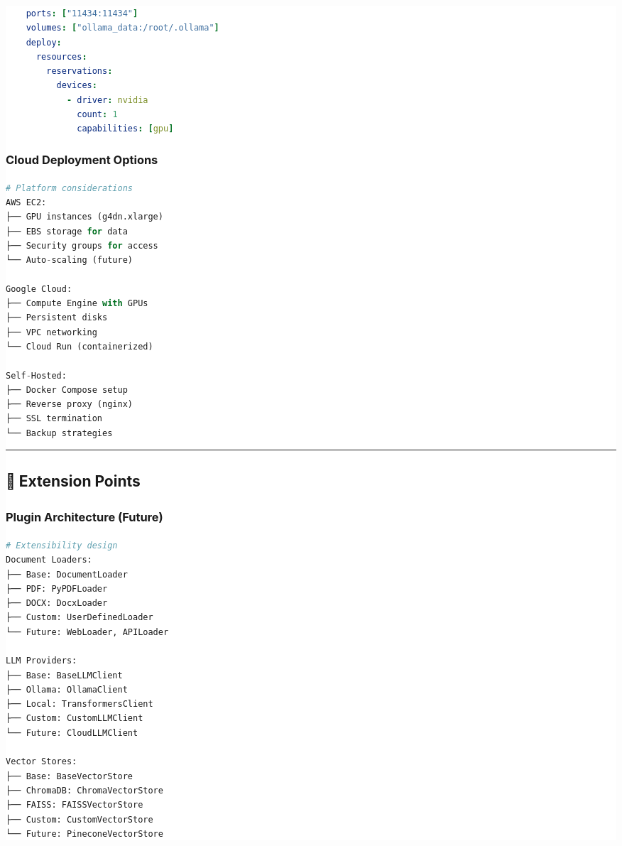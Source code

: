 ```yaml
    ports: ["11434:11434"]
    volumes: ["ollama_data:/root/.ollama"]
    deploy:
      resources:
        reservations:
          devices:
            - driver: nvidia
              count: 1
              capabilities: [gpu]
```

### Cloud Deployment Options
```python
# Platform considerations
AWS EC2:
├── GPU instances (g4dn.xlarge)
├── EBS storage for data
├── Security groups for access
└── Auto-scaling (future)

Google Cloud:
├── Compute Engine with GPUs
├── Persistent disks
├── VPC networking
└── Cloud Run (containerized)

Self-Hosted:
├── Docker Compose setup
├── Reverse proxy (nginx)
├── SSL termination
└── Backup strategies
```

---

## 🔄 Extension Points

### Plugin Architecture (Future)
```python
# Extensibility design
Document Loaders:
├── Base: DocumentLoader
├── PDF: PyPDFLoader
├── DOCX: DocxLoader
├── Custom: UserDefinedLoader
└── Future: WebLoader, APILoader

LLM Providers:
├── Base: BaseLLMClient
├── Ollama: OllamaClient
├── Local: TransformersClient
├── Custom: CustomLLMClient
└── Future: CloudLLMClient

Vector Stores:
├── Base: BaseVectorStore
├── ChromaDB: ChromaVectorStore
├── FAISS: FAISSVectorStore
├── Custom: CustomVectorStore
└── Future: PineconeVectorStore
```
